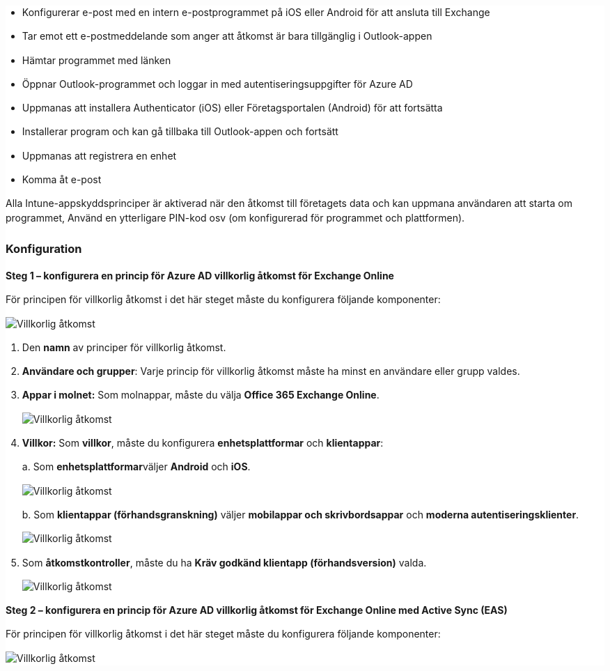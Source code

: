- Konfigurerar e-post med en intern e-postprogrammet på iOS eller Android för att ansluta till Exchange

- Tar emot ett e-postmeddelande som anger att åtkomst är bara tillgänglig i Outlook-appen

- Hämtar programmet med länken

- Öppnar Outlook-programmet och loggar in med autentiseringsuppgifter för Azure AD

- Uppmanas att installera Authenticator (iOS) eller Företagsportalen (Android) för att fortsätta

- Installerar program och kan gå tillbaka till Outlook-appen och fortsätt

- Uppmanas att registrera en enhet

- Komma åt e-post

Alla Intune-appskyddsprinciper är aktiverad när den åtkomst till företagets data och kan uppmana användaren att starta om programmet, Använd en ytterligare PIN-kod osv (om konfigurerad för programmet och plattformen).

### <a name="configuration"></a>Konfiguration 

**Steg 1 – konfigurera en princip för Azure AD villkorlig åtkomst för Exchange Online**

För principen för villkorlig åtkomst i det här steget måste du konfigurera följande komponenter:

![Villkorlig åtkomst](./media/app-based-conditional-access/01.png)

1. Den **namn** av principer för villkorlig åtkomst.

2. **Användare och grupper**: Varje princip för villkorlig åtkomst måste ha minst en användare eller grupp valdes.

3. **Appar i molnet:** Som molnappar, måste du välja **Office 365 Exchange Online**.

    ![Villkorlig åtkomst](./media/app-based-conditional-access/07.png)

4. **Villkor:** Som **villkor**, måste du konfigurera **enhetsplattformar** och **klientappar**:

    a. Som **enhetsplattformar**väljer **Android** och **iOS**.

    ![Villkorlig åtkomst](./media/app-based-conditional-access/03.png)

    b. Som **klientappar (förhandsgranskning)** väljer **mobilappar och skrivbordsappar** och **moderna autentiseringsklienter**.

    ![Villkorlig åtkomst](./media/app-based-conditional-access/91.png)

5. Som **åtkomstkontroller**, måste du ha **Kräv godkänd klientapp (förhandsversion)** valda.

    ![Villkorlig åtkomst](./media/app-based-conditional-access/05.png)
 

**Steg 2 – konfigurera en princip för Azure AD villkorlig åtkomst för Exchange Online med Active Sync (EAS)**

För principen för villkorlig åtkomst i det här steget måste du konfigurera följande komponenter:

![Villkorlig åtkomst](./media/app-based-conditional-access/06.png)
